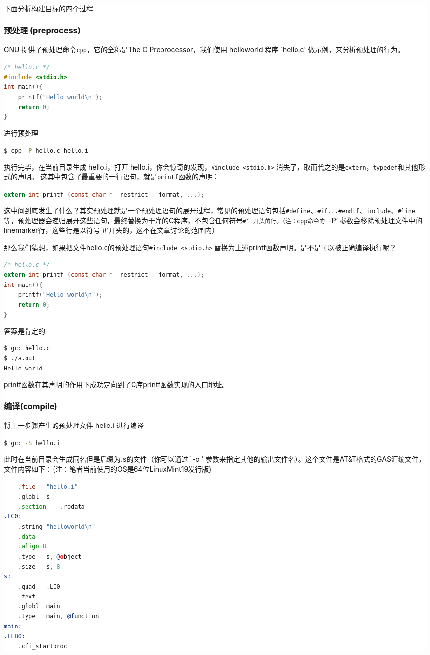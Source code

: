 下面分析构建目标的四个过程

### 预处理 (preprocess)
GNU 提供了预处理命令`cpp`，它的全称是The C Preprocessor，我们使用 helloworld 程序 `hello.c' 做示例，来分析预处理的行为。

```C
/* hello.c */
#include <stdio.h>
int main(){
    printf("Hello world\n");
	return 0;
}
```
进行预处理
```sh
$ cpp -P hello.c hello.i
```
执行完毕，在当前目录生成 hello.i，打开 hello.i，你会惊奇的发现，`#include <stdio.h>` 消失了，取而代之的是`extern`，`typedef`和其他形式的声明。
这其中包含了最重要的一行语句，就是`printf`函数的声明：
```C
extern int printf (const char *__restrict __format, ...);
```
这中间到底发生了什么？其实预处理就是一个预处理语句的展开过程，常见的预处理语句包括`#define`、`#if...#endif`、`include`、`#line`等，预处理器会递归展开这些语句，最终替换为干净的C程序，不包含任何符号`#‘ 开头的行。（注：cpp命令的 `-P’ 参数会移除预处理文件中的linemarker行，这些行是以符号`#'开头的，这不在文章讨论的范围内）

那么我们猜想，如果把文件hello.c的预处理语句`#include <stdio.h>` 替换为上述printf函数声明。是不是可以被正确编译执行呢？
```C
/* hello.c */
extern int printf (const char *__restrict __format, ...);
int main(){
    printf("Hello world\n");
	return 0;
}
```
答案是肯定的
```sh
$ gcc hello.c
$ ./a.out
Hello world
```
printf函数在其声明的作用下成功定向到了C库printf函数实现的入口地址。

### 编译(compile)
将上一步骤产生的预处理文件 hello.i 进行编译
```sh
$ gcc -S hello.i
```
此时在当前目录会生成同名但是后缀为.s的文件（你可以通过  `-o <file>' 参数来指定其他的输出文件名）。这个文件是AT&T格式的GAS汇编文件，文件内容如下：（注：笔者当前使用的OS是64位LinuxMint19发行版)
```asm
	.file	"hello.i"
	.globl	s
	.section	.rodata
.LC0:
	.string	"helloworld\n"
	.data
	.align 8
	.type	s, @object
	.size	s, 8
s:
	.quad	.LC0
	.text
	.globl	main
	.type	main, @function
main:
.LFB0:
	.cfi_startproc
```